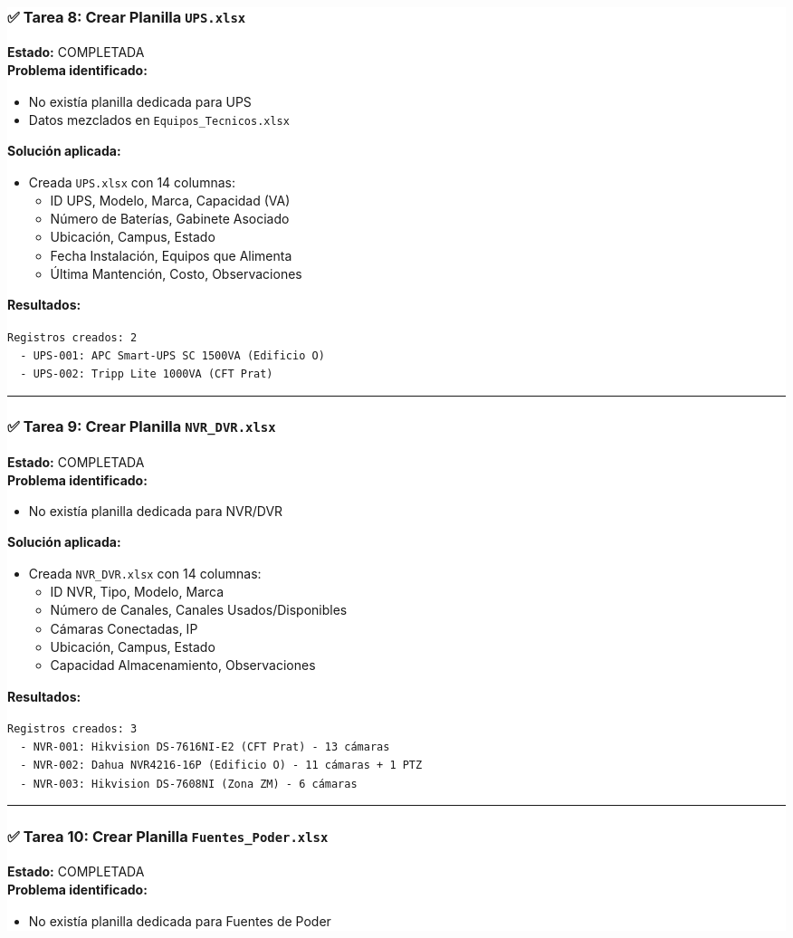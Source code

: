 
### ✅ Tarea 8: Crear Planilla `UPS.xlsx`

**Estado:** COMPLETADA  
**Problema identificado:**
- No existía planilla dedicada para UPS
- Datos mezclados en `Equipos_Tecnicos.xlsx`

**Solución aplicada:**
- Creada `UPS.xlsx` con 14 columnas:
  * ID UPS, Modelo, Marca, Capacidad (VA)
  * Número de Baterías, Gabinete Asociado
  * Ubicación, Campus, Estado
  * Fecha Instalación, Equipos que Alimenta
  * Última Mantención, Costo, Observaciones

**Resultados:**
```
Registros creados: 2
  - UPS-001: APC Smart-UPS SC 1500VA (Edificio O)
  - UPS-002: Tripp Lite 1000VA (CFT Prat)
```

---

### ✅ Tarea 9: Crear Planilla `NVR_DVR.xlsx`

**Estado:** COMPLETADA  
**Problema identificado:**
- No existía planilla dedicada para NVR/DVR

**Solución aplicada:**
- Creada `NVR_DVR.xlsx` con 14 columnas:
  * ID NVR, Tipo, Modelo, Marca
  * Número de Canales, Canales Usados/Disponibles
  * Cámaras Conectadas, IP
  * Ubicación, Campus, Estado
  * Capacidad Almacenamiento, Observaciones

**Resultados:**
```
Registros creados: 3
  - NVR-001: Hikvision DS-7616NI-E2 (CFT Prat) - 13 cámaras
  - NVR-002: Dahua NVR4216-16P (Edificio O) - 11 cámaras + 1 PTZ
  - NVR-003: Hikvision DS-7608NI (Zona ZM) - 6 cámaras
```

---

### ✅ Tarea 10: Crear Planilla `Fuentes_Poder.xlsx`

**Estado:** COMPLETADA  
**Problema identificado:**
- No existía planilla dedicada para Fuentes de Poder
